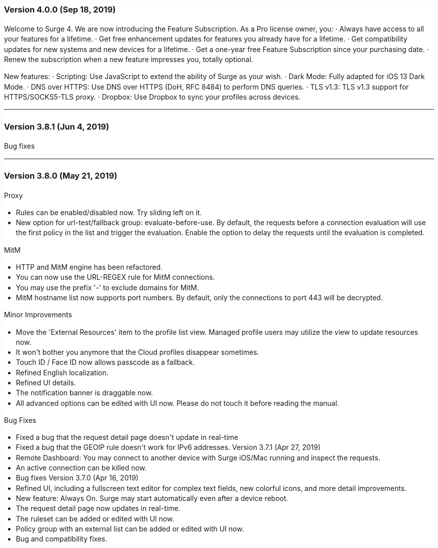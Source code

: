 
### Version 4.0.0 (Sep 18, 2019)

Welcome to Surge 4. We are now introducing the Feature Subscription. As a Pro license owner, you:
· Always have access to all your features for a lifetime.
· Get free enhancement updates for features you already have for a lifetime.
· Get compatibility updates for new systems and new devices for a lifetime.
· Get a one-year free Feature Subscription since your purchasing date.
· Renew the subscription when a new feature impresses you, totally optional.

New features:
· Scripting: Use JavaScript to extend the ability of Surge as your wish.
· Dark Mode: Fully adapted for iOS 13 Dark Mode.
· DNS over HTTPS: Use DNS over HTTPS (DoH, RFC 8484) to perform DNS queries.
· TLS v1.3: TLS v1.3 support for HTTPS/SOCKS5-TLS proxy.
· Dropbox: Use Dropbox to sync your profiles across devices.

---

### Version 3.8.1 (Jun 4, 2019)

Bug fixes

---

### Version 3.8.0 (May 21, 2019)

Proxy
- Rules can be enabled/disabled now. Try sliding left on it.
- New option for url-test/fallback group: evaluate-before-use. By default, the requests before a connection evaluation will use the first policy in the list and trigger the evaluation. Enable the option to delay the requests until the evaluation is completed.

MitM
- HTTP and MitM engine has been refactored.
- You can now use the URL-REGEX rule for MitM connections.
- You may use the prefix '-' to exclude domains for MitM.
- MitM hostname list now supports port numbers. By default, only the connections to port 443 will be decrypted.

Minor Improvements
- Move the 'External Resources' item to the profile list view. Managed profile users may utilize the view to update resources now.
- It won't bother you anymore that the Cloud profiles disappear sometimes.
- Touch ID / Face ID now allows passcode as a fallback.
- Refined English localization.
- Refined UI details.
- The notification banner is draggable now.
- All advanced options can be edited with UI now. Please do not touch it before reading the manual.

Bug Fixes
- Fixed a bug that the request detail page doesn't update in real-time
- Fixed a bug that the GEOIP rule doesn't work for IPv6 addresses.
Version 3.7.1 (Apr 27, 2019)
- Remote Dashboard: You may connect to another device with Surge iOS/Mac running and inspect the requests.
- An active connection can be killed now.
- Bug fixes
Version 3.7.0 (Apr 16, 2019)
- Refined UI, including a fullscreen text editor for complex text fields, new colorful icons, and more detail improvements.
- New feature: Always On. Surge may start automatically even after a device reboot.
- The request detail page now updates in real-time.
- The ruleset can be added or edited with UI now.
- Policy group with an external list can be added or edited with UI now.
- Bug and compatibility fixes.
